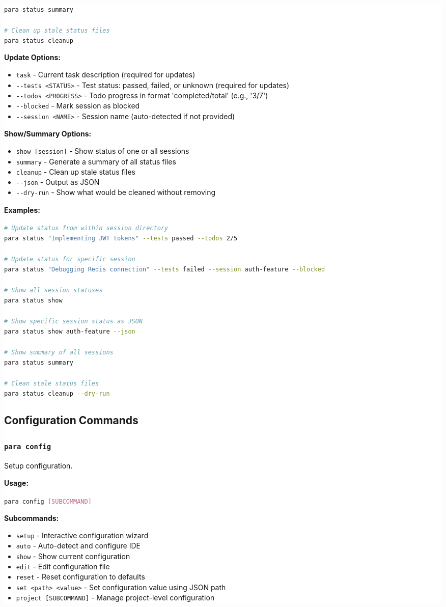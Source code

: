 ```bash
para status summary

# Clean up stale status files
para status cleanup
```

**Update Options:**
- `task` - Current task description (required for updates)
- `--tests <STATUS>` - Test status: passed, failed, or unknown (required for updates)
- `--todos <PROGRESS>` - Todo progress in format 'completed/total' (e.g., '3/7')
- `--blocked` - Mark session as blocked
- `--session <NAME>` - Session name (auto-detected if not provided)

**Show/Summary Options:**
- `show [session]` - Show status of one or all sessions
- `summary` - Generate a summary of all status files
- `cleanup` - Clean up stale status files
- `--json` - Output as JSON
- `--dry-run` - Show what would be cleaned without removing

**Examples:**
```bash
# Update status from within session directory
para status "Implementing JWT tokens" --tests passed --todos 2/5

# Update status for specific session
para status "Debugging Redis connection" --tests failed --session auth-feature --blocked

# Show all session statuses
para status show

# Show specific session status as JSON
para status show auth-feature --json

# Show summary of all sessions
para status summary

# Clean stale status files
para status cleanup --dry-run
```

## Configuration Commands

### `para config`

Setup configuration.

**Usage:**
```bash
para config [SUBCOMMAND]
```

**Subcommands:**
- `setup` - Interactive configuration wizard
- `auto` - Auto-detect and configure IDE
- `show` - Show current configuration
- `edit` - Edit configuration file
- `reset` - Reset configuration to defaults
- `set <path> <value>` - Set configuration value using JSON path
- `project [SUBCOMMAND]` - Manage project-level configuration
